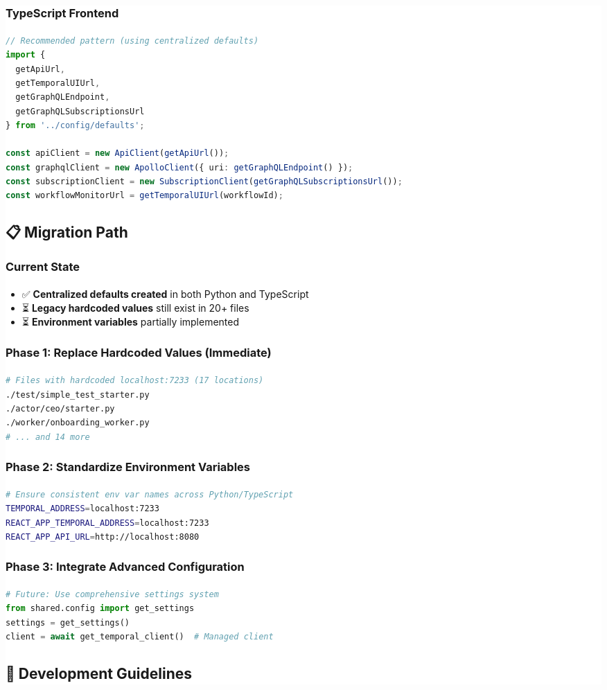 ### TypeScript Frontend
```typescript
// Recommended pattern (using centralized defaults)
import {
  getApiUrl,
  getTemporalUIUrl,
  getGraphQLEndpoint,
  getGraphQLSubscriptionsUrl
} from '../config/defaults';

const apiClient = new ApiClient(getApiUrl());
const graphqlClient = new ApolloClient({ uri: getGraphQLEndpoint() });
const subscriptionClient = new SubscriptionClient(getGraphQLSubscriptionsUrl());
const workflowMonitorUrl = getTemporalUIUrl(workflowId);
```

## 📋 Migration Path

### Current State
- ✅ **Centralized defaults created** in both Python and TypeScript
- ⏳ **Legacy hardcoded values** still exist in 20+ files
- ⏳ **Environment variables** partially implemented

### Phase 1: Replace Hardcoded Values (Immediate)
```bash
# Files with hardcoded localhost:7233 (17 locations)
./test/simple_test_starter.py
./actor/ceo/starter.py
./worker/onboarding_worker.py
# ... and 14 more
```

### Phase 2: Standardize Environment Variables
```bash
# Ensure consistent env var names across Python/TypeScript
TEMPORAL_ADDRESS=localhost:7233
REACT_APP_TEMPORAL_ADDRESS=localhost:7233
REACT_APP_API_URL=http://localhost:8080
```

### Phase 3: Integrate Advanced Configuration
```python
# Future: Use comprehensive settings system
from shared.config import get_settings
settings = get_settings()
client = await get_temporal_client()  # Managed client
```

## 🔧 Development Guidelines

